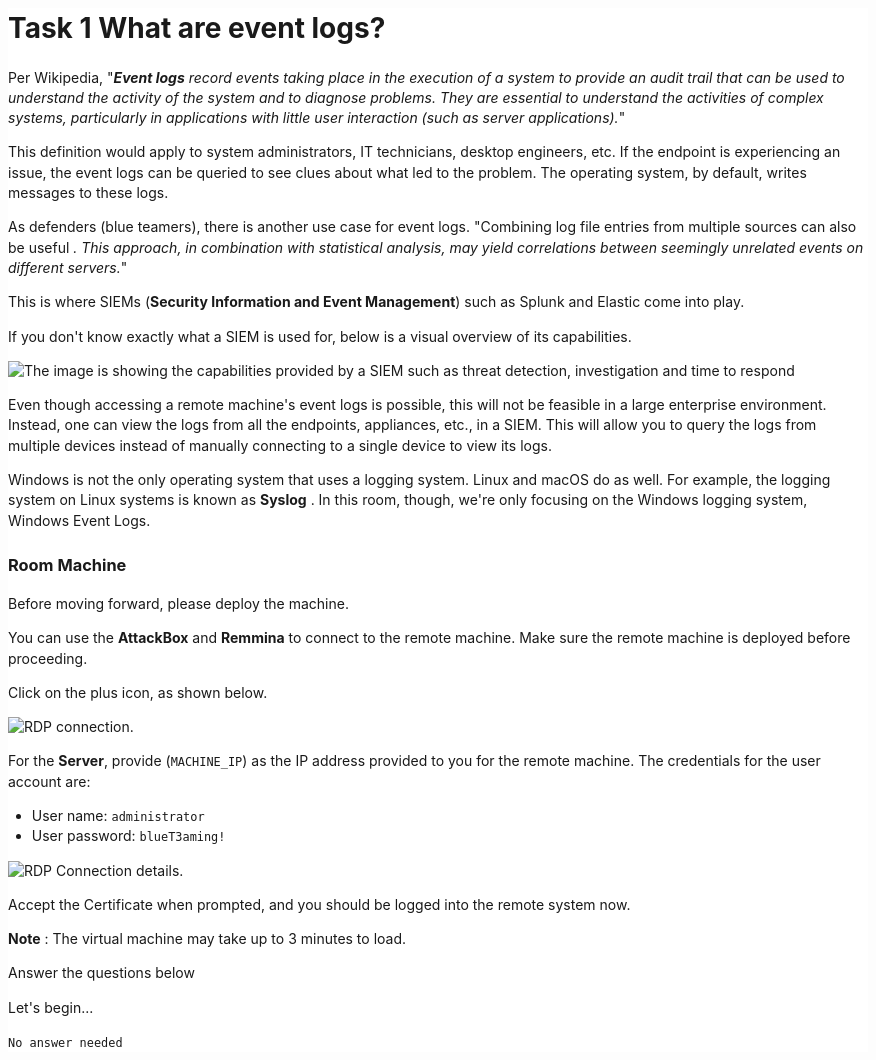 # Task 1    What are event logs?
Per Wikipedia, "_**Event logs** record events taking place in the execution of a system to provide an audit trail that can be used to understand the activity of the system and to diagnose problems. They are essential to understand the activities of complex systems, particularly in applications with little user interaction (such as server applications)._"

This definition would apply to system administrators, IT technicians, desktop engineers, etc. If the endpoint is experiencing an issue, the event logs can be queried to see clues about what led to the problem. The operating system, by default, writes messages to these logs.

As defenders (blue teamers), there is another use case for event logs. "Combining log file entries from multiple sources can also be useful _. This approach, in combination with statistical analysis, may yield correlations between seemingly unrelated events on different servers._"

This is where SIEMs (**Security Information and Event Management**) such as Splunk and Elastic come into play.

If you don't know exactly what a SIEM is used for, below is a visual overview of its capabilities.

![The image is showing the capabilities provided by a SIEM such as threat detection, investigation and time to respond](https://tryhackme-images.s3.amazonaws.com/user-uploads/5fc2847e1bbebc03aa89fbf2/room-content/c5cd275e2515b64a8e999bf7f0456466.png)

Even though accessing a remote machine's event logs is possible, this will not be feasible in a large enterprise environment. Instead, one can view the logs from all the endpoints, appliances, etc., in a SIEM. This will allow you to query the logs from multiple devices instead of manually connecting to a single device to view its logs.

Windows is not the only operating system that uses a logging system. Linux and macOS do as well. For example, the logging system on Linux systems is known as **Syslog** . In this room, though, we're only focusing on the Windows logging system, Windows Event Logs.

### Room Machine

Before moving forward, please deploy the machine.

You can use the **AttackBox** and **Remmina** to connect to the remote machine. Make sure the remote machine is deployed before proceeding.

Click on the plus icon, as shown below.

![RDP connection.](https://assets.tryhackme.com/additional/sam-aoc2020/remmina5.png)

For the **Server**, provide (`MACHINE_IP`) as the IP address provided to you for the remote machine. The credentials for the user account are:

- User name: `administrator`
- User password: `blueT3aming!`

![RDP Connection details.](https://assets.tryhackme.com/additional/win-event-logs/remmina.png)

Accept the Certificate when prompted, and you should be logged into the remote system now.

**Note** : The virtual machine may take up to 3 minutes to load.

Answer the questions below

Let's begin...
```
No answer needed
```
